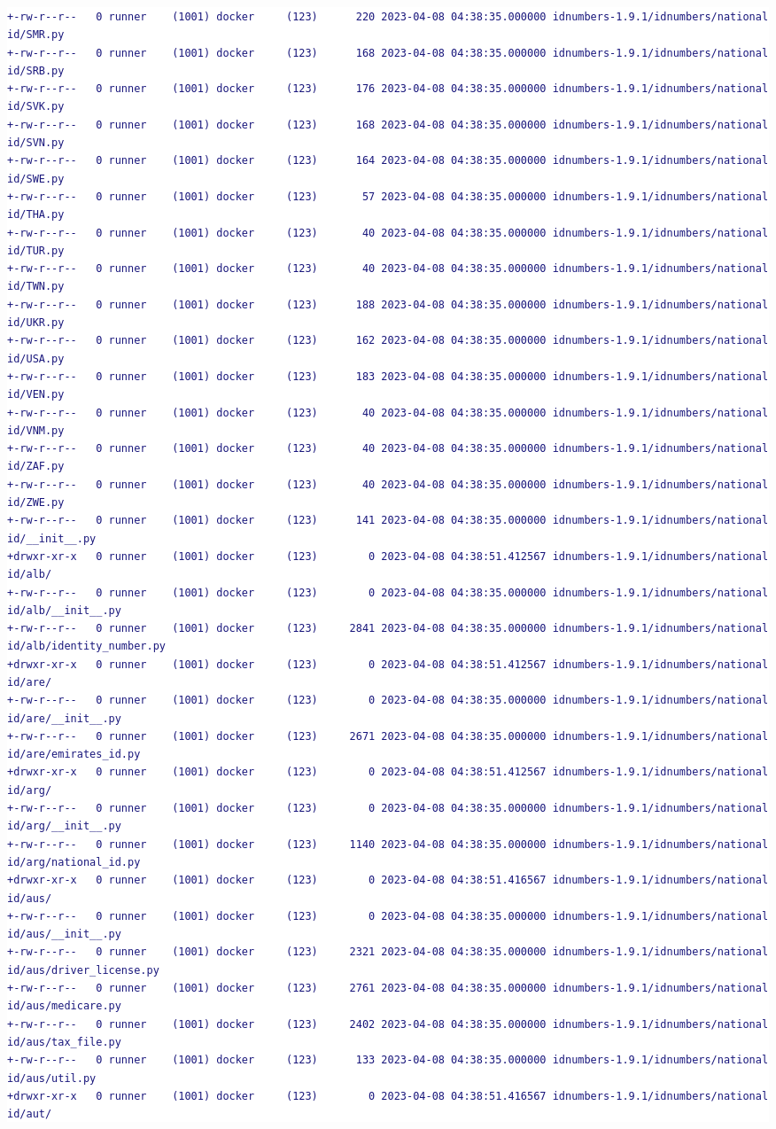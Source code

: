 ```diff
+-rw-r--r--   0 runner    (1001) docker     (123)      220 2023-04-08 04:38:35.000000 idnumbers-1.9.1/idnumbers/nationalid/SMR.py
+-rw-r--r--   0 runner    (1001) docker     (123)      168 2023-04-08 04:38:35.000000 idnumbers-1.9.1/idnumbers/nationalid/SRB.py
+-rw-r--r--   0 runner    (1001) docker     (123)      176 2023-04-08 04:38:35.000000 idnumbers-1.9.1/idnumbers/nationalid/SVK.py
+-rw-r--r--   0 runner    (1001) docker     (123)      168 2023-04-08 04:38:35.000000 idnumbers-1.9.1/idnumbers/nationalid/SVN.py
+-rw-r--r--   0 runner    (1001) docker     (123)      164 2023-04-08 04:38:35.000000 idnumbers-1.9.1/idnumbers/nationalid/SWE.py
+-rw-r--r--   0 runner    (1001) docker     (123)       57 2023-04-08 04:38:35.000000 idnumbers-1.9.1/idnumbers/nationalid/THA.py
+-rw-r--r--   0 runner    (1001) docker     (123)       40 2023-04-08 04:38:35.000000 idnumbers-1.9.1/idnumbers/nationalid/TUR.py
+-rw-r--r--   0 runner    (1001) docker     (123)       40 2023-04-08 04:38:35.000000 idnumbers-1.9.1/idnumbers/nationalid/TWN.py
+-rw-r--r--   0 runner    (1001) docker     (123)      188 2023-04-08 04:38:35.000000 idnumbers-1.9.1/idnumbers/nationalid/UKR.py
+-rw-r--r--   0 runner    (1001) docker     (123)      162 2023-04-08 04:38:35.000000 idnumbers-1.9.1/idnumbers/nationalid/USA.py
+-rw-r--r--   0 runner    (1001) docker     (123)      183 2023-04-08 04:38:35.000000 idnumbers-1.9.1/idnumbers/nationalid/VEN.py
+-rw-r--r--   0 runner    (1001) docker     (123)       40 2023-04-08 04:38:35.000000 idnumbers-1.9.1/idnumbers/nationalid/VNM.py
+-rw-r--r--   0 runner    (1001) docker     (123)       40 2023-04-08 04:38:35.000000 idnumbers-1.9.1/idnumbers/nationalid/ZAF.py
+-rw-r--r--   0 runner    (1001) docker     (123)       40 2023-04-08 04:38:35.000000 idnumbers-1.9.1/idnumbers/nationalid/ZWE.py
+-rw-r--r--   0 runner    (1001) docker     (123)      141 2023-04-08 04:38:35.000000 idnumbers-1.9.1/idnumbers/nationalid/__init__.py
+drwxr-xr-x   0 runner    (1001) docker     (123)        0 2023-04-08 04:38:51.412567 idnumbers-1.9.1/idnumbers/nationalid/alb/
+-rw-r--r--   0 runner    (1001) docker     (123)        0 2023-04-08 04:38:35.000000 idnumbers-1.9.1/idnumbers/nationalid/alb/__init__.py
+-rw-r--r--   0 runner    (1001) docker     (123)     2841 2023-04-08 04:38:35.000000 idnumbers-1.9.1/idnumbers/nationalid/alb/identity_number.py
+drwxr-xr-x   0 runner    (1001) docker     (123)        0 2023-04-08 04:38:51.412567 idnumbers-1.9.1/idnumbers/nationalid/are/
+-rw-r--r--   0 runner    (1001) docker     (123)        0 2023-04-08 04:38:35.000000 idnumbers-1.9.1/idnumbers/nationalid/are/__init__.py
+-rw-r--r--   0 runner    (1001) docker     (123)     2671 2023-04-08 04:38:35.000000 idnumbers-1.9.1/idnumbers/nationalid/are/emirates_id.py
+drwxr-xr-x   0 runner    (1001) docker     (123)        0 2023-04-08 04:38:51.412567 idnumbers-1.9.1/idnumbers/nationalid/arg/
+-rw-r--r--   0 runner    (1001) docker     (123)        0 2023-04-08 04:38:35.000000 idnumbers-1.9.1/idnumbers/nationalid/arg/__init__.py
+-rw-r--r--   0 runner    (1001) docker     (123)     1140 2023-04-08 04:38:35.000000 idnumbers-1.9.1/idnumbers/nationalid/arg/national_id.py
+drwxr-xr-x   0 runner    (1001) docker     (123)        0 2023-04-08 04:38:51.416567 idnumbers-1.9.1/idnumbers/nationalid/aus/
+-rw-r--r--   0 runner    (1001) docker     (123)        0 2023-04-08 04:38:35.000000 idnumbers-1.9.1/idnumbers/nationalid/aus/__init__.py
+-rw-r--r--   0 runner    (1001) docker     (123)     2321 2023-04-08 04:38:35.000000 idnumbers-1.9.1/idnumbers/nationalid/aus/driver_license.py
+-rw-r--r--   0 runner    (1001) docker     (123)     2761 2023-04-08 04:38:35.000000 idnumbers-1.9.1/idnumbers/nationalid/aus/medicare.py
+-rw-r--r--   0 runner    (1001) docker     (123)     2402 2023-04-08 04:38:35.000000 idnumbers-1.9.1/idnumbers/nationalid/aus/tax_file.py
+-rw-r--r--   0 runner    (1001) docker     (123)      133 2023-04-08 04:38:35.000000 idnumbers-1.9.1/idnumbers/nationalid/aus/util.py
+drwxr-xr-x   0 runner    (1001) docker     (123)        0 2023-04-08 04:38:51.416567 idnumbers-1.9.1/idnumbers/nationalid/aut/
```